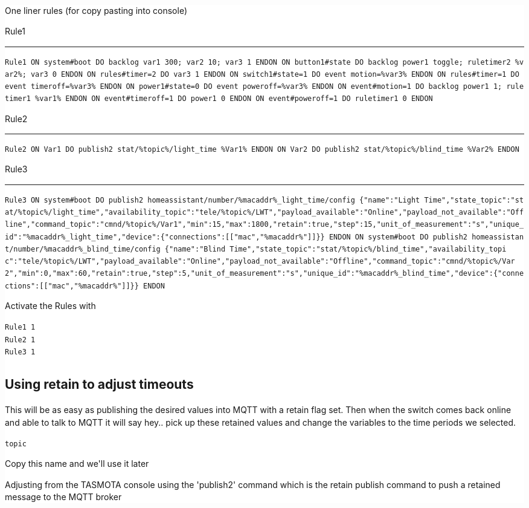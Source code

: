 One liner rules (for copy pasting into console)

Rule1 
<hr/>

```
Rule1 ON system#boot DO backlog var1 300; var2 10; var3 1 ENDON ON button1#state DO backlog power1 toggle; ruletimer2 %var2%; var3 0 ENDON ON rules#timer=2 DO var3 1 ENDON ON switch1#state=1 DO event motion=%var3% ENDON ON rules#timer=1 DO event timeroff=%var3% ENDON ON power1#state=0 DO event poweroff=%var3% ENDON ON event#motion=1 DO backlog power1 1; ruletimer1 %var1% ENDON ON event#timeroff=1 DO power1 0 ENDON ON event#poweroff=1 DO ruletimer1 0 ENDON 
```

Rule2
<hr/>

```
Rule2 ON Var1 DO publish2 stat/%topic%/light_time %Var1% ENDON ON Var2 DO publish2 stat/%topic%/blind_time %Var2% ENDON
```

Rule3
<hr/>

```
Rule3 ON system#boot DO publish2 homeassistant/number/%macaddr%_light_time/config {"name":"Light Time","state_topic":"stat/%topic%/light_time","availability_topic":"tele/%topic%/LWT","payload_available":"Online","payload_not_available":"Offline","command_topic":"cmnd/%topic%/Var1","min":15,"max":1800,"retain":true,"step":15,"unit_of_measurement":"s","unique_id":"%macaddr%_light_time","device":{"connections":[["mac","%macaddr%"]]}} ENDON ON system#boot DO publish2 homeassistant/number/%macaddr%_blind_time/config {"name":"Blind Time","state_topic":"stat/%topic%/blind_time","availability_topic":"tele/%topic%/LWT","payload_available":"Online","payload_not_available":"Offline","command_topic":"cmnd/%topic%/Var2","min":0,"max":60,"retain":true,"step":5,"unit_of_measurement":"s","unique_id":"%macaddr%_blind_time","device":{"connections":[["mac","%macaddr%"]]}} ENDON
```


Activate the Rules with 

```
Rule1 1
Rule2 1
Rule3 1
```

## Using retain to adjust timeouts

This will be as easy as publishing the desired values into MQTT with a retain flag set. Then when the switch comes back online and able to talk to MQTT it will say hey.. pick up these retained values and change the variables to the time periods we selected.

```
topic
```

Copy this name and we'll use it later

Adjusting from the TASMOTA console using the 'publish2' command which is the retain publish command to push a retained message to the MQTT broker
